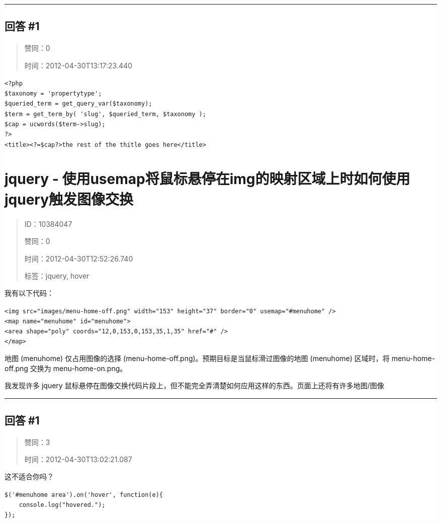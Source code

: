 * * *

## 回答 #1

> 赞同：0
> 
> 时间：2012-04-30T13:17:23.440

```
<?php
$taxonomy = 'propertytype';
$queried_term = get_query_var($taxonomy);
$term = get_term_by( 'slug', $queried_term, $taxonomy );
$cap = ucwords($term->slug);
?>
<title><?=$cap?>the rest of the thitle goes here</title> 
```

# jquery - 使用usemap将鼠标悬停在img的映射区域上时如何使用jquery触发图像交换

> ID：10384047
> 
> 赞同：0
> 
> 时间：2012-04-30T12:52:26.740
> 
> 标签：jquery, hover

我有以下代码：

```
<img src="images/menu-home-off.png" width="153" height="37" border="0" usemap="#menuhome" />
<map name="menuhome" id="menuhome">
<area shape="poly" coords="12,0,153,0,153,35,1,35" href="#" />
</map> 
```

地图 (menuhome) 仅占用图像的选择 (menu-home-off.png)。预期目标是当鼠标滑过图像的地图 (menuhome) 区域时，将 menu-home-off.png 交换为 menu-home-on.png。

我发现许多 jquery 鼠标悬停在图像交换代码片段上，但不能完全弄清楚如何应用这样的东西。页面上还将有许多地图/图像

* * *

## 回答 #1

> 赞同：3
> 
> 时间：2012-04-30T13:02:21.087

这不适合你吗？

```
$('#menuhome area').on('hover', function(e){
    console.log("hovered.");
}); 
```
